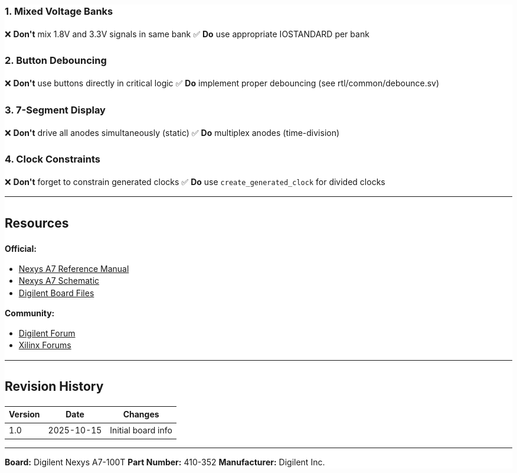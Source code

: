 ### 1. Mixed Voltage Banks
❌ **Don't** mix 1.8V and 3.3V signals in same bank
✅ **Do** use appropriate IOSTANDARD per bank

### 2. Button Debouncing
❌ **Don't** use buttons directly in critical logic
✅ **Do** implement proper debouncing (see rtl/common/debounce.sv)

### 3. 7-Segment Display
❌ **Don't** drive all anodes simultaneously (static)
✅ **Do** multiplex anodes (time-division)

### 4. Clock Constraints
❌ **Don't** forget to constrain generated clocks
✅ **Do** use `create_generated_clock` for divided clocks

---

## Resources

**Official:**
- [Nexys A7 Reference Manual](https://reference.digilentinc.com/reference/programmable-logic/nexys-a7/reference-manual)
- [Nexys A7 Schematic](https://reference.digilentinc.com/_media/reference/programmable-logic/nexys-a7/nexys-a7-d2-sch.pdf)
- [Digilent Board Files](https://github.com/Digilent/vivado-boards)

**Community:**
- [Digilent Forum](https://forum.digilentinc.com/)
- [Xilinx Forums](https://forums.xilinx.com/)

---

## Revision History

| Version | Date | Changes |
|---------|------|---------|
| 1.0 | 2025-10-15 | Initial board info |

---

**Board:** Digilent Nexys A7-100T
**Part Number:** 410-352
**Manufacturer:** Digilent Inc.
